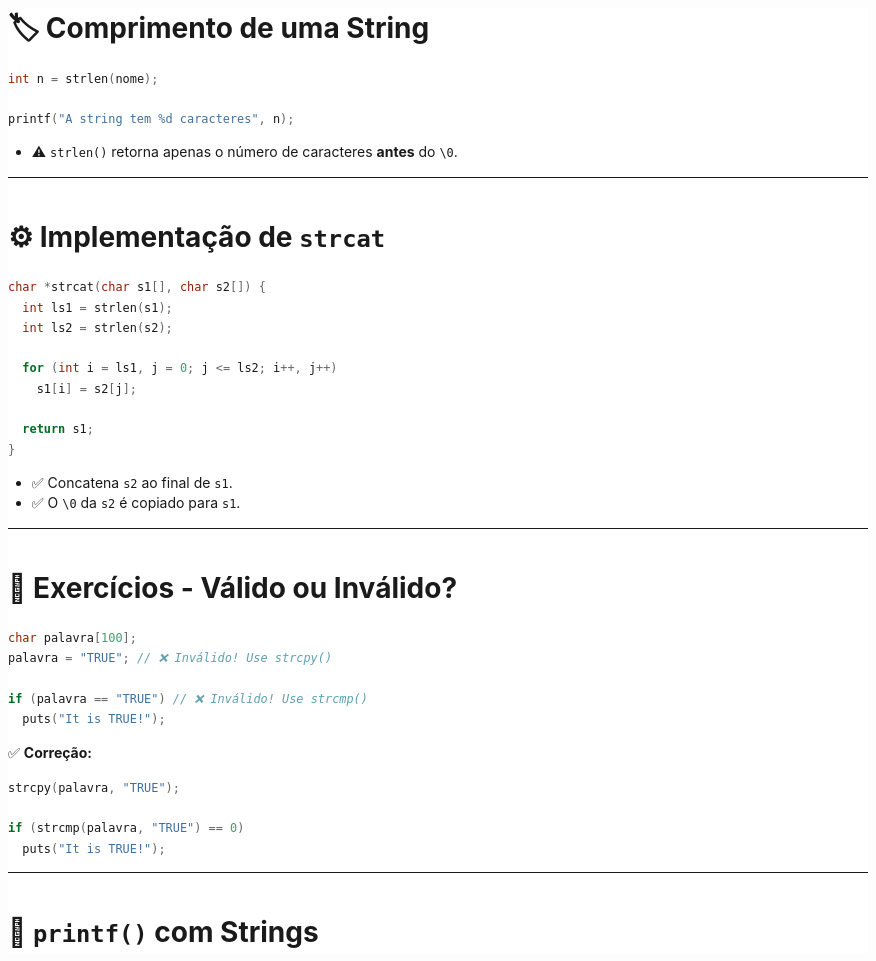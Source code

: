 
# 🏷️ Comprimento de uma String

```c
int n = strlen(nome);

printf("A string tem %d caracteres", n);
```

* ⚠️ `strlen()` retorna apenas o número de caracteres **antes** do `\0`.

---

# ⚙️ Implementação de `strcat`

```c
char *strcat(char s1[], char s2[]) {
  int ls1 = strlen(s1);
  int ls2 = strlen(s2);

  for (int i = ls1, j = 0; j <= ls2; i++, j++)
    s1[i] = s2[j];

  return s1;
}
```

* ✅ Concatena `s2` ao final de `s1`.
* ✅ O `\0` da `s2` é copiado para `s1`.

---

# 📢 Exercícios - Válido ou Inválido?

```c
char palavra[100];
palavra = "TRUE"; // ❌ Inválido! Use strcpy()

if (palavra == "TRUE") // ❌ Inválido! Use strcmp()
  puts("It is TRUE!");
```

✅ **Correção:**

```c
strcpy(palavra, "TRUE");

if (strcmp(palavra, "TRUE") == 0)
  puts("It is TRUE!");
```

---

# 📌 `printf()` com Strings
